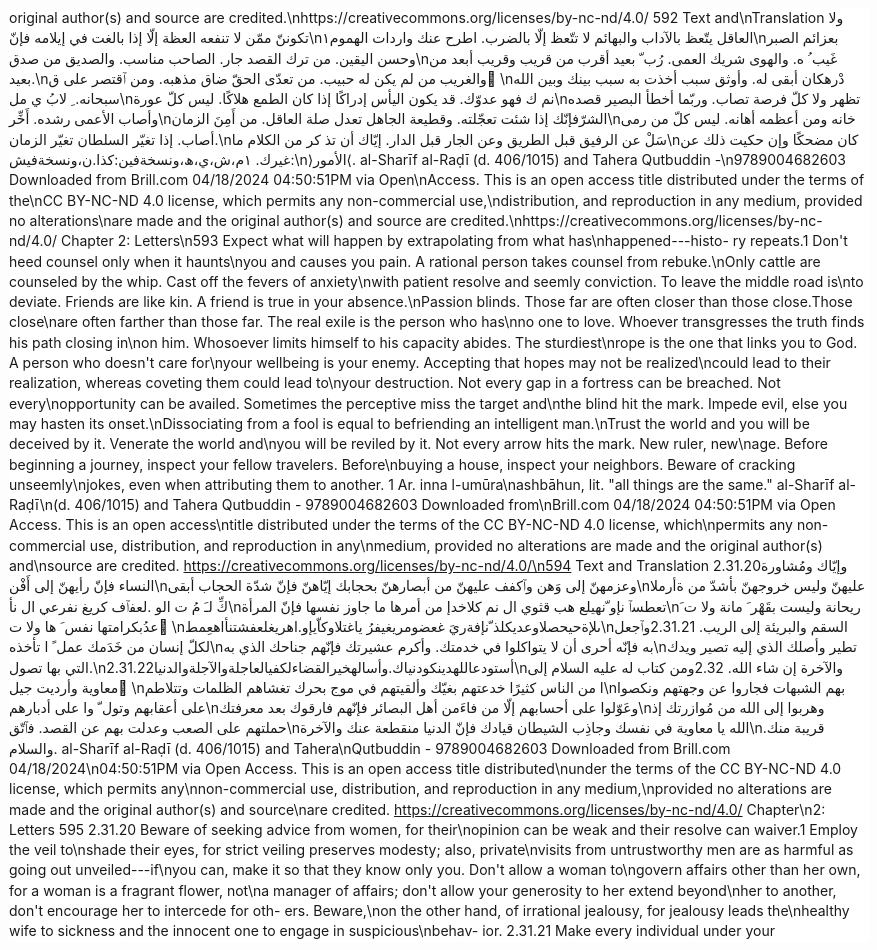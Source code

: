 original author(s) and source are credited.\nhttps://creativecommons.org/licenses/by-nc-nd/4.0/ 592 Text and\nTranslation ولا تكوننّ ممّن لا تنفعه العظة إلّا إذا بالغت في إيلامه فإنّ\nالعاقل يتّعظ بالآداب والبهائم لا تتّعظ إلّا بالضرب. اطرح عنك واردات الهموم١\nبعزائم الصبر وحسن اليقين. من ترك القصد جار. الصاحب مناسب. والصديق من صدق\nغَيب ُ ه. والهوى شريك العمى. رُب ّ بعيد أقرب من قريب وقريب أبعد من بعيد.\nوالغريب من لم يكن له حبيب. من تعدّى الحقّ ضاق مذهبه. ومن ٱقتصر على ق َ\nدْرهكان أبقى له. وأوثق سبب أخذت به سبب بينك وبين الله سبحانه. ِ لابُ ي مل\nنم ك فهو عدوّك. قد يكون اليأس إدراكًا إذا كان الطمع هلاكًا. ليس كلّ عورة\nتظهر ولا كلّ فرصة تصاب. وربّما أخطأ البصير قصده وأصاب الأعمى رشده. أَخِّر\nالشرّفإنّك إذا شئت تعجّلته. وقطيعة الجاهل تعدل صلة العاقل. من أَمِنَ الزمان\nخانه ومن أعظمه أهانه. ليس كلّ من رمى أصاب. إذا تغيّر السلطان تغيّر الزمان.\nسَلْ عن الرفيق قبل الطريق وعن الجار قبل الدار. إيّاك أن تذ كر من الكلام ما\nكان مضحكًا وإن حكيت ذلك عن غيرك. ١م،ش،ي،ھ،ونسخةفين:كذا.ن،ونسخةفيش:\n⟩الأمور⟨. al-Sharīf al-Raḍī (d. 406/1015) and Tahera Qutbuddin -\n9789004682603 Downloaded from Brill.com 04/18/2024 04:50:51PM via Open\nAccess. This is an open access title distributed under the terms of the\nCC BY-NC-ND 4.0 license, which permits any non-commercial use,\ndistribution, and reproduction in any medium, provided no alterations\nare made and the original author(s) and source are credited.\nhttps://creativecommons.org/licenses/by-nc-nd/4.0/ Chapter 2: Letters\n593 Expect what will happen by extrapolating from what has\nhappened---histo- ry repeats.1 Don't heed counsel only when it haunts\nyou and causes you pain. A rational person takes counsel from rebuke.\nOnly cattle are counseled by the whip. Cast off the fevers of anxiety\nwith patient resolve and seemly conviction. To leave the middle road is\nto deviate. Friends are like kin. A friend is true in your absence.\nPassion blinds. Those far are often closer than those close.Those close\nare often farther than those far. The real exile is the person who has\nno one to love. Whoever transgresses the truth finds his path closing in\non him. Whosoever limits himself to his capacity abides. The sturdiest\nrope is the one that links you to God. A person who doesn't care for\nyour wellbeing is your enemy. Accepting that hopes may not be realized\ncould lead to their realization, whereas coveting them could lead to\nyour destruction. Not every gap in a fortress can be breached. Not every\nopportunity can be availed. Sometimes the perceptive miss the target and\nthe blind hit the mark. Impede evil, else you may hasten its onset.\nDissociating from a fool is equal to befriending an intelligent man.\nTrust the world and you will be deceived by it. Venerate the world and\nyou will be reviled by it. Not every arrow hits the mark. New ruler, new\nage. Before beginning a journey, inspect your fellow travelers. Before\nbuying a house, inspect your neighbors. Beware of cracking unseemly\njokes, even when attributing them to another. 1 Ar. inna l-umūra\nashbāhun, lit. \"all things are the same.\" al-Sharīf al-Raḍī\n(d. 406/1015) and Tahera Qutbuddin - 9789004682603 Downloaded from\nBrill.com 04/18/2024 04:50:51PM via Open Access. This is an open access\ntitle distributed under the terms of the CC BY-NC-ND 4.0 license, which\npermits any non-commercial use, distribution, and reproduction in any\nmedium, provided no alterations are made and the original author(s) and\nsource are credited. https://creativecommons.org/licenses/by-nc-nd/4.0/\n594 Text and Translation 2.31.20وإيّاك ومُشاورة النساء فإنّ رأيهنّ إلى أَفْن\nوعزمهنّ إلى وَهن وٱكفف عليهنّ من أبصارهنّ بحجابك إيّاهنّ فإنّ شدّة الحجاب أبقى\nعليهنّ وليس خروجهنّ بأشدّ من ةأرملا كِّ لـَ مُ ت الو .لعفٱف كريغ نفرعي ال نأ\nتعطسٱ نإو ّنهيلع هب قثوي ال نم كلاخدإ من أمرها ما جاوز نفسها فإنّ المرأة\nريحانة وليست بقَهْر َ مانة ولا ت َ عدُبكرامتها نفس َ ها ولا ت ُ\nىلإةحيحصلاوعديكلذ ّنإفةريَ غعضومريغيفرُ ياغتلاوكاّيإو.اهريغلعفشتنأاهعِمط\nالسقم والبريئة إلى الريب. 2.31.21وٱجعل لكلّ إنسان من خَدَمك عمل ً ا تأخذه\nبه فإنّه أحرى أن لا يتواكلوا في خدمتك. وأكرم عشيرتك فإنّهم جناحك الذي به\nتطير وأصلك الذي إليه تصير ويدك التي بها تصول.\n2.31.22أستودعاللهدينكودنياك.وأسالهخيرالقضاءلكفيالعاجلةوالآجلةوالدنيا\nوالآخرة إن شاء الله. 2.32ومن كتاب له عليه السلام إلى معاوية وأرديت جيل ً\nا من الناس كثيرًا خدعتهم بغيّك وألقيتهم في موج بحرك تغشاهم الظلمات وتتلاطم\nبهم الشبهات فجاروا عن وجهتهم ونكصوا على أعقابهم وتول ّ وا على أدبارهم\nوعَوّلوا على أحسابهم إلّا من فاءَمن أهل البصائر فإنّهم فارقوك بعد معرفتك\nوهربوا إلى الله من مُوازرتك إذ حملتهم على الصعب وعدلت بهم عن القصد. فٱتّق\nالله يا معاوية في نفسك وجاذِب الشيطان قيادك فإنّ الدنيا منقطعة عنك والآخرة\nقريبة منك. والسلام. al-Sharīf al-Raḍī (d. 406/1015) and Tahera\nQutbuddin - 9789004682603 Downloaded from Brill.com 04/18/2024\n04:50:51PM via Open Access. This is an open access title distributed\nunder the terms of the CC BY-NC-ND 4.0 license, which permits any\nnon-commercial use, distribution, and reproduction in any medium,\nprovided no alterations are made and the original author(s) and source\nare credited. https://creativecommons.org/licenses/by-nc-nd/4.0/ Chapter\n2: Letters 595 2.31.20 Beware of seeking advice from women, for their\nopinion can be weak and their resolve can waiver.1 Employ the veil to\nshade their eyes, for strict veiling preserves modesty; also, private\nvisits from untrustworthy men are as harmful as going out unveiled---if\nyou can, make it so that they know only you. Don't allow a woman to\ngovern affairs other than her own, for a woman is a fragrant flower, not\na manager of affairs; don't allow your generosity to her extend beyond\nher to another, don't encourage her to intercede for oth- ers. Beware,\non the other hand, of irrational jealousy, for jealousy leads the\nhealthy wife to sickness and the innocent one to engage in suspicious\nbehav- ior. 2.31.21 Make every individual under your
